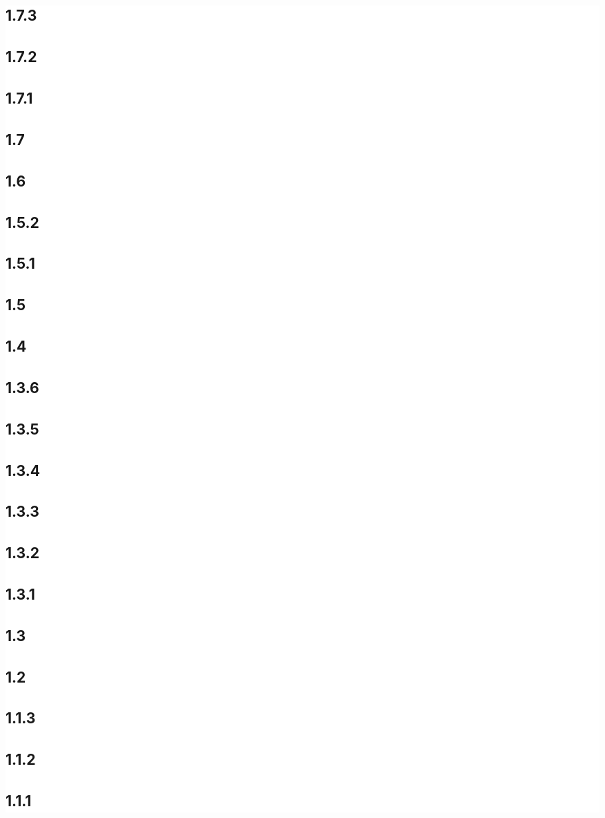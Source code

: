 ## 1.7.3

## 1.7.2

## 1.7.1

## 1.7

## 1.6

## 1.5.2

## 1.5.1

## 1.5

## 1.4

## 1.3.6

## 1.3.5

## 1.3.4

## 1.3.3

## 1.3.2

## 1.3.1

## 1.3

## 1.2

## 1.1.3

## 1.1.2

## 1.1.1
